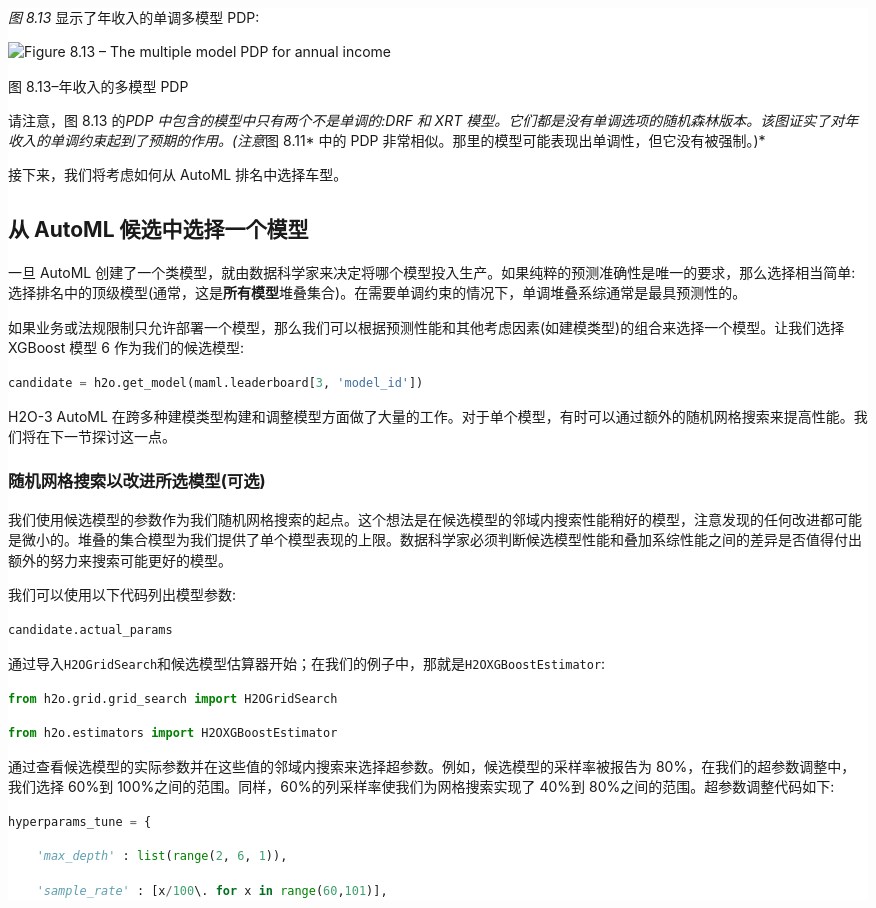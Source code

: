 *图 8.13* 显示了年收入的单调多模型 PDP:

![Figure 8.13 – The multiple model PDP for annual income
](img/B16721_08_013.jpg)

图 8.13–年收入的多模型 PDP

请注意，图 8.13 的*PDP 中包含的模型中只有两个不是单调的:DRF 和 XRT 模型。它们都是没有单调选项的随机森林版本。该图证实了对年收入的单调约束起到了预期的作用。(注意*图 8.11* 中的 PDP 非常相似。那里的模型可能表现出单调性，但它没有被强制。)*

接下来，我们将考虑如何从 AutoML 排名中选择车型。

## 从 AutoML 候选中选择一个模型

一旦 AutoML 创建了一个类模型，就由数据科学家来决定将哪个模型投入生产。如果纯粹的预测准确性是唯一的要求，那么选择相当简单:选择排名中的顶级模型(通常，这是**所有模型**堆叠集合)。在需要单调约束的情况下，单调堆叠系综通常是最具预测性的。

如果业务或法规限制只允许部署一个模型，那么我们可以根据预测性能和其他考虑因素(如建模类型)的组合来选择一个模型。让我们选择 XGBoost 模型 6 作为我们的候选模型:

```py
candidate = h2o.get_model(maml.leaderboard[3, 'model_id'])
```

H2O-3 AutoML 在跨多种建模类型构建和调整模型方面做了大量的工作。对于单个模型，有时可以通过额外的随机网格搜索来提高性能。我们将在下一节探讨这一点。

### 随机网格搜索以改进所选模型(可选)

我们使用候选模型的参数作为我们随机网格搜索的起点。这个想法是在候选模型的邻域内搜索性能稍好的模型，注意发现的任何改进都可能是微小的。堆叠的集合模型为我们提供了单个模型表现的上限。数据科学家必须判断候选模型性能和叠加系综性能之间的差异是否值得付出额外的努力来搜索可能更好的模型。

我们可以使用以下代码列出模型参数:

```py
candidate.actual_params
```

通过导入`H2OGridSearch`和候选模型估算器开始；在我们的例子中，那就是`H2OXGBoostEstimator`:

```py
from h2o.grid.grid_search import H2OGridSearch
```

```py
from h2o.estimators import H2OXGBoostEstimator
```

通过查看候选模型的实际参数并在这些值的邻域内搜索来选择超参数。例如，候选模型的采样率被报告为 80%，在我们的超参数调整中，我们选择 60%到 100%之间的范围。同样，60%的列采样率使我们为网格搜索实现了 40%到 80%之间的范围。超参数调整代码如下:

```py
hyperparams_tune = {
```

```py
    'max_depth' : list(range(2, 6, 1)),
```

```py
    'sample_rate' : [x/100\. for x in range(60,101)],
```
